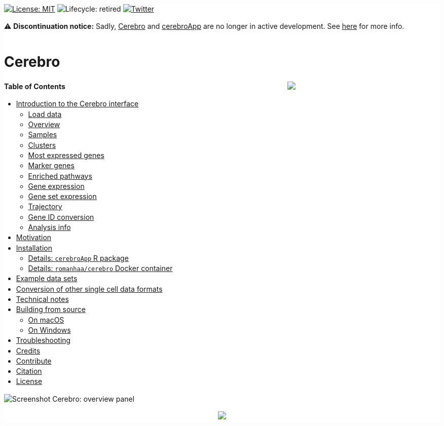 [![License: MIT](https://img.shields.io/badge/License-MIT-yellow.svg)](https://opensource.org/licenses/MIT)
![Lifecycle: retired](https://img.shields.io/badge/lifecycle-retired-red.svg)
[![Twitter](https://img.shields.io/twitter/url/https/twitter.com/fakechek1.svg?label=Follow%20%40fakechek1&style=social)](https://twitter.com/fakechek1)

:warning: __Discontinuation notice:__ Sadly, [Cerebro](https://github.com/romanhaa/Cerebro) and [cerebroApp](https://github.com/romanhaa/cerebroApp) are no longer in active development. See [here](./DISCONTINUATION_NOTICE.md) for more info.

# Cerebro

<img align="right" width="35%" height="auto" src="logo_Cerebro.png">



**Table of Contents**

- [Introduction to the Cerebro interface](#introduction-to-the-cerebro-interface)
  - [Load data](#load-data)
  - [Overview](#overview)
  - [Samples](#samples)
  - [Clusters](#clusters)
  - [Most expressed genes](#most-expressed-genes)
  - [Marker genes](#marker-genes)
  - [Enriched pathways](#enriched-pathways)
  - [Gene expression](#gene-expression)
  - [Gene set expression](#gene-set-expression)
  - [Trajectory](#trajectory)
  - [Gene ID conversion](#gene-id-conversion)
  - [Analysis info](#analysis-info)
- [Motivation](#motivation)
- [Installation](#installation)
  - [Details: `cerebroApp` R package](#details-cerebroapp-r-package)
  - [Details: `romanhaa/cerebro` Docker container](#details-romanhaacerebro-docker-container)
- [Example data sets](#example-data-sets)
- [Conversion of other single cell data formats](#conversion-of-other-single-cell-data-formats)
- [Technical notes](#technical-notes)
- [Building from source](#building-from-source)
  - [On macOS](#on-macos)
  - [On Windows](#on-windows)
- [Troubleshooting](#troubleshooting)
- [Credits](#credits)
- [Contribute](#contribute)
- [Citation](#citation)
- [License](#license)



![Screenshot Cerebro: overview panel](screenshots/cerebro_v1.0.0_pbmc_10k_v3/2019-04-02_at_13.28.42.png?raw=true "Cerebro: overview panel")

<p align="center"><img src="screenshots/cerebro_v1.0.0_pbmc_10k_v3/2019-03-18_2019-05-11_11_52_44.gif"/></p>
